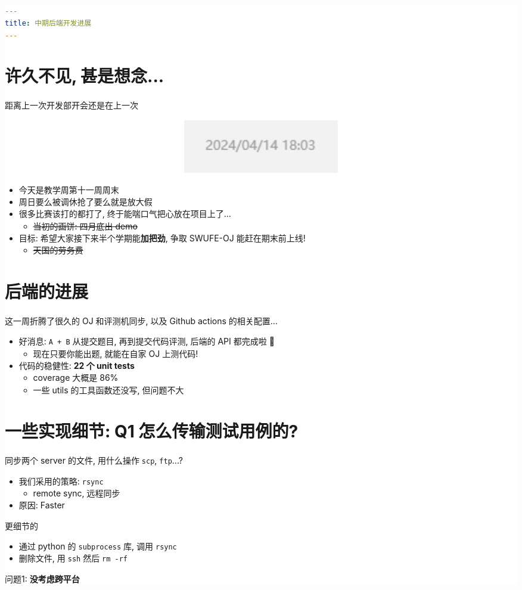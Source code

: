 ```yaml
---
title: 中期后端开发进展
---
```



# 许久不见, 甚是想念...

距离上一次开发部开会还是在上一次

<p style="text-align: center;">
<img src="images/2024-05-12-18-13-39.png" width="30%"></img>
</p>

- 今天是教学周第十一周周末
- 周日要么被调休抢了要么就是放大假
- 很多比赛该打的都打了, 终于能喘口气把心放在项目上了...
  - ~~当初的画饼: 四月底出 demo~~
- 目标: 希望大家接下来半个学期能**加把劲**, 争取 SWUFE-OJ 能赶在期末前上线!
  - ~~天国的劳务费~~



# 后端的进展

这一周折腾了很久的 OJ 和评测机同步, 以及 Github actions 的相关配置...

- 好消息: `A + B` 从提交题目, 再到提交代码评测, 后端的 API 都完成啦 🥰
  - 现在只要你能出题, 就能在自家 OJ 上测代码!
- 代码的稳健性: **22 个 unit tests**
  - coverage 大概是 86%
  - 一些 utils 的工具函数还没写, 但问题不大



# 一些实现细节: Q1 怎么传输测试用例的?

同步两个 server 的文件, 用什么操作 `scp`, `ftp`...?

- 我们采用的策略: `rsync`
  - remote sync, 远程同步
- 原因: Faster

更细节的

- 通过 python 的 `subprocess` 库, 调用 `rsync`
- 删除文件, 用 `ssh` 然后 `rm -rf`

问题1: **没考虑跨平台**
